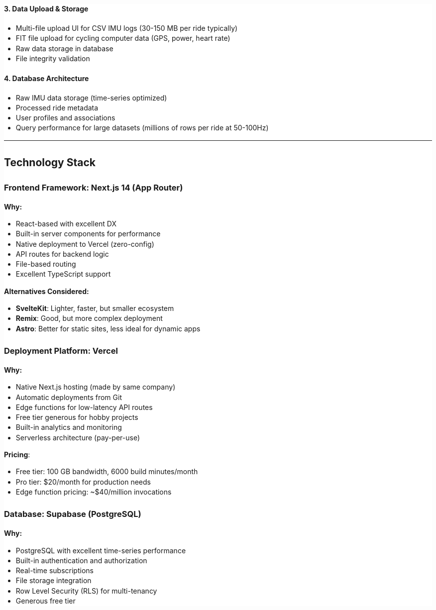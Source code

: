 #### 3. Data Upload & Storage
- Multi-file upload UI for CSV IMU logs (30-150 MB per ride typically)
- FIT file upload for cycling computer data (GPS, power, heart rate)
- Raw data storage in database
- File integrity validation

#### 4. Database Architecture
- Raw IMU data storage (time-series optimized)
- Processed ride metadata
- User profiles and associations
- Query performance for large datasets (millions of rows per ride at 50-100Hz)

---

## Technology Stack

### Frontend Framework: **Next.js 14 (App Router)**

**Why:**
- React-based with excellent DX
- Built-in server components for performance
- Native deployment to Vercel (zero-config)
- API routes for backend logic
- File-based routing
- Excellent TypeScript support

**Alternatives Considered:**
- **SvelteKit**: Lighter, faster, but smaller ecosystem
- **Remix**: Good, but more complex deployment
- **Astro**: Better for static sites, less ideal for dynamic apps

### Deployment Platform: **Vercel**

**Why:**
- Native Next.js hosting (made by same company)
- Automatic deployments from Git
- Edge functions for low-latency API routes
- Free tier generous for hobby projects
- Built-in analytics and monitoring
- Serverless architecture (pay-per-use)

**Pricing**:
- Free tier: 100 GB bandwidth, 6000 build minutes/month
- Pro tier: $20/month for production needs
- Edge function pricing: ~$40/million invocations

### Database: **Supabase (PostgreSQL)**

**Why:**
- PostgreSQL with excellent time-series performance
- Built-in authentication and authorization
- Real-time subscriptions
- File storage integration
- Row Level Security (RLS) for multi-tenancy
- Generous free tier
